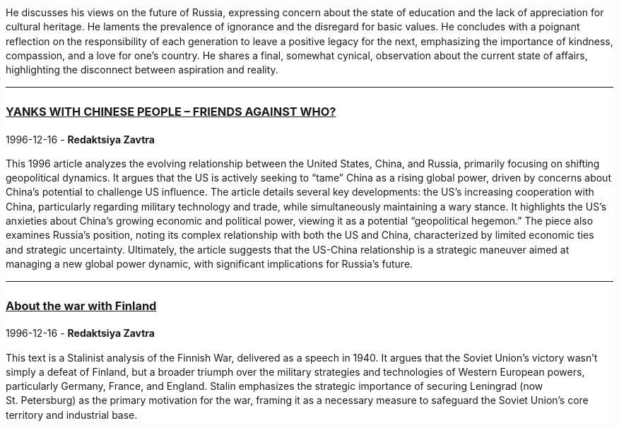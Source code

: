He discusses his views on the future of Russia, expressing concern about
the state of education and the lack of appreciation for cultural
heritage. He laments the prevalence of ignorance and the disregard for
basic values. He concludes with a poignant reflection on the
responsibility of each generation to leave a positive legacy for the
next, emphasizing the importance of kindness, compassion, and a love for
one’s country. He shares a final, somewhat cynical, observation about
the current state of affairs, highlighting the disconnect between
aspiration and reality.
</p>
<hr />
<a href='https://zavtra.ru/blogs/1996-12-172cfrshp'>
<h3>
YANKS WITH CHINESE PEOPLE – FRIENDS AGAINST WHO?
</h3>
</a>
<p>
1996-12-16 - <b> Redaktsiya Zavtra </b>
</p>
<p>
This 1996 article analyzes the evolving relationship between the United
States, China, and Russia, primarily focusing on shifting geopolitical
dynamics. It argues that the US is actively seeking to “tame” China as a
rising global power, driven by concerns about China’s potential to
challenge US influence. The article details several key developments:
the US’s increasing cooperation with China, particularly regarding
military technology and trade, while simultaneously maintaining a wary
stance. It highlights the US’s anxieties about China’s growing economic
and political power, viewing it as a potential “geopolitical hegemon.”
The piece also examines Russia’s position, noting its complex
relationship with both the US and China, characterized by limited
economic ties and strategic uncertainty. Ultimately, the article
suggests that the US-China relationship is a strategic maneuver aimed at
managing a new global power dynamic, with significant implications for
Russia’s future.
</p>
<hr />
<a href='https://zavtra.ru/blogs/1996-12-175sta'>
<h3>
About the war with Finland
</h3>
</a>
<p>
1996-12-16 - <b> Redaktsiya Zavtra </b>
</p>
<p>

This text is a Stalinist analysis of the Finnish War, delivered as a
speech in 1940. It argues that the Soviet Union’s victory wasn’t simply
a defeat of Finland, but a broader triumph over the military strategies
and technologies of Western European powers, particularly Germany,
France, and England. Stalin emphasizes the strategic importance of
securing Leningrad (now St. Petersburg) as the primary motivation for
the war, framing it as a necessary measure to safeguard the Soviet
Union’s core territory and industrial base.
